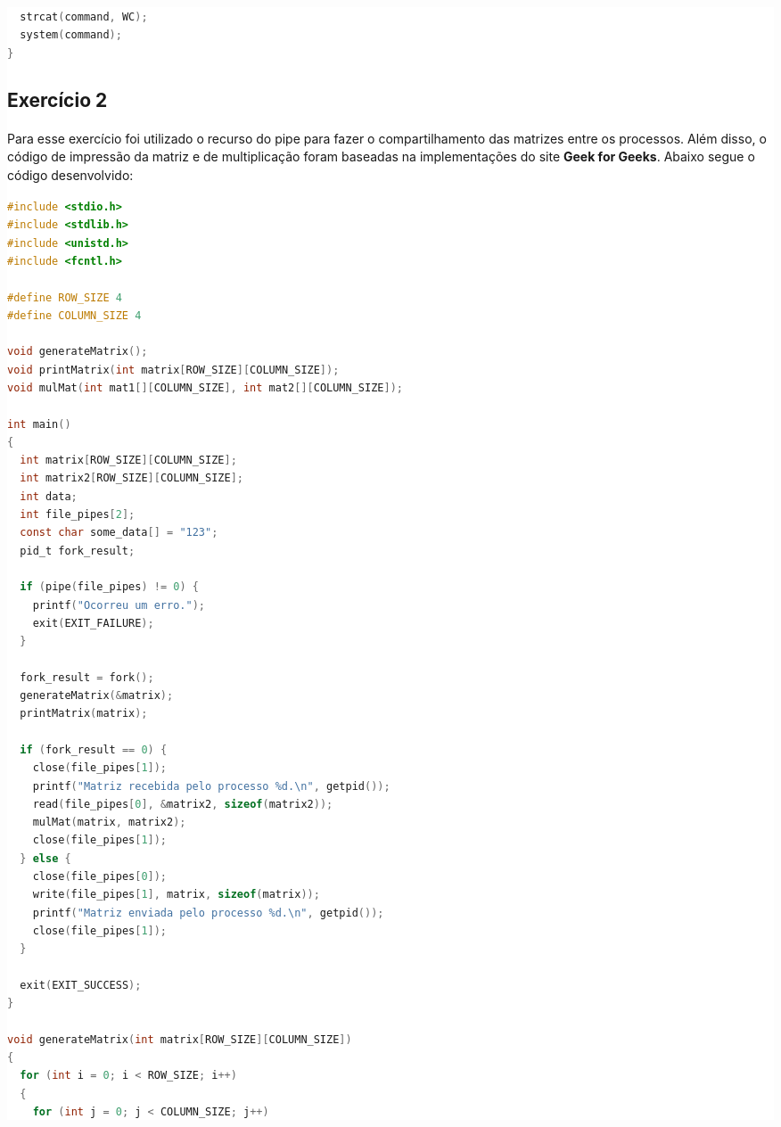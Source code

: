 ```c
  strcat(command, WC);
  system(command);
}
```

## Exercício 2

Para esse exercício foi utilizado o recurso do pipe para fazer o compartilhamento das matrizes entre os processos. Além disso, o código de impressão da matriz e de multiplicação foram baseadas na implementações do site **Geek for Geeks**. Abaixo segue o código desenvolvido:

```c
#include <stdio.h>
#include <stdlib.h>
#include <unistd.h>
#include <fcntl.h>

#define ROW_SIZE 4
#define COLUMN_SIZE 4

void generateMatrix();
void printMatrix(int matrix[ROW_SIZE][COLUMN_SIZE]);
void mulMat(int mat1[][COLUMN_SIZE], int mat2[][COLUMN_SIZE]);

int main()
{
  int matrix[ROW_SIZE][COLUMN_SIZE];
  int matrix2[ROW_SIZE][COLUMN_SIZE];
  int data;
  int file_pipes[2];
  const char some_data[] = "123";
  pid_t fork_result;

  if (pipe(file_pipes) != 0) {
    printf("Ocorreu um erro.");
    exit(EXIT_FAILURE);
  }

  fork_result = fork();
  generateMatrix(&matrix);
  printMatrix(matrix);

  if (fork_result == 0) {
    close(file_pipes[1]);
    printf("Matriz recebida pelo processo %d.\n", getpid());
    read(file_pipes[0], &matrix2, sizeof(matrix2));
    mulMat(matrix, matrix2);
    close(file_pipes[1]);
  } else {
    close(file_pipes[0]);
    write(file_pipes[1], matrix, sizeof(matrix));
    printf("Matriz enviada pelo processo %d.\n", getpid());
    close(file_pipes[1]);
  }

  exit(EXIT_SUCCESS);
}

void generateMatrix(int matrix[ROW_SIZE][COLUMN_SIZE])
{
  for (int i = 0; i < ROW_SIZE; i++)
  {
    for (int j = 0; j < COLUMN_SIZE; j++)
```